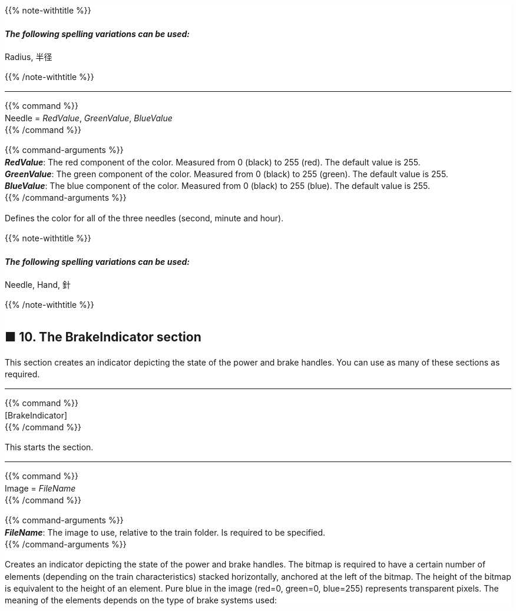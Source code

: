 {{% note-withtitle %}}

#### *The following spelling variations can be used:* 

Radius, 半径

{{% /note-withtitle %}}

------

{{% command %}}  
Needle = *RedValue*, *GreenValue*, *BlueValue*  
{{% /command %}}

{{% command-arguments %}}  
***RedValue***: The red component of the color. Measured from 0 (black) to 255 (red). The default value is 255.  
***GreenValue***: The green component of the color. Measured from 0 (black) to 255 (green). The default value is 255.  
***BlueValue***: The blue component of the color. Measured from 0 (black) to 255 (blue). The default value is 255.  
{{% /command-arguments %}}

Defines the color for all of the three needles (second, minute and hour).

{{% note-withtitle %}}

#### *The following spelling variations can be used:* 

Needle, Hand, 針

{{% /note-withtitle %}}

## <a name="brakeindicator"></a>■ 10. The BrakeIndicator section

This section creates an indicator depicting the state of the power and brake handles. You can use as many of these sections as required.

------

{{% command %}}  
[BrakeIndicator]  
{{% /command %}}

This starts the section.

------

{{% command %}}  
Image = *FileName*  
{{% /command %}}

{{% command-arguments %}}  
***FileName***: The image to use, relative to the train folder. Is required to be specified.  
{{% /command-arguments %}}

Creates an indicator depicting the state of the power and brake handles. The bitmap is required to have a certain number of elements (depending on the train characteristics) stacked horizontally, anchored at the left of the bitmap. The height of the bitmap is equivalent to the height of an element. Pure blue in the image (red=0, green=0, blue=255) represents transparent pixels. The meaning of the elements depends on the type of brake systems used:
